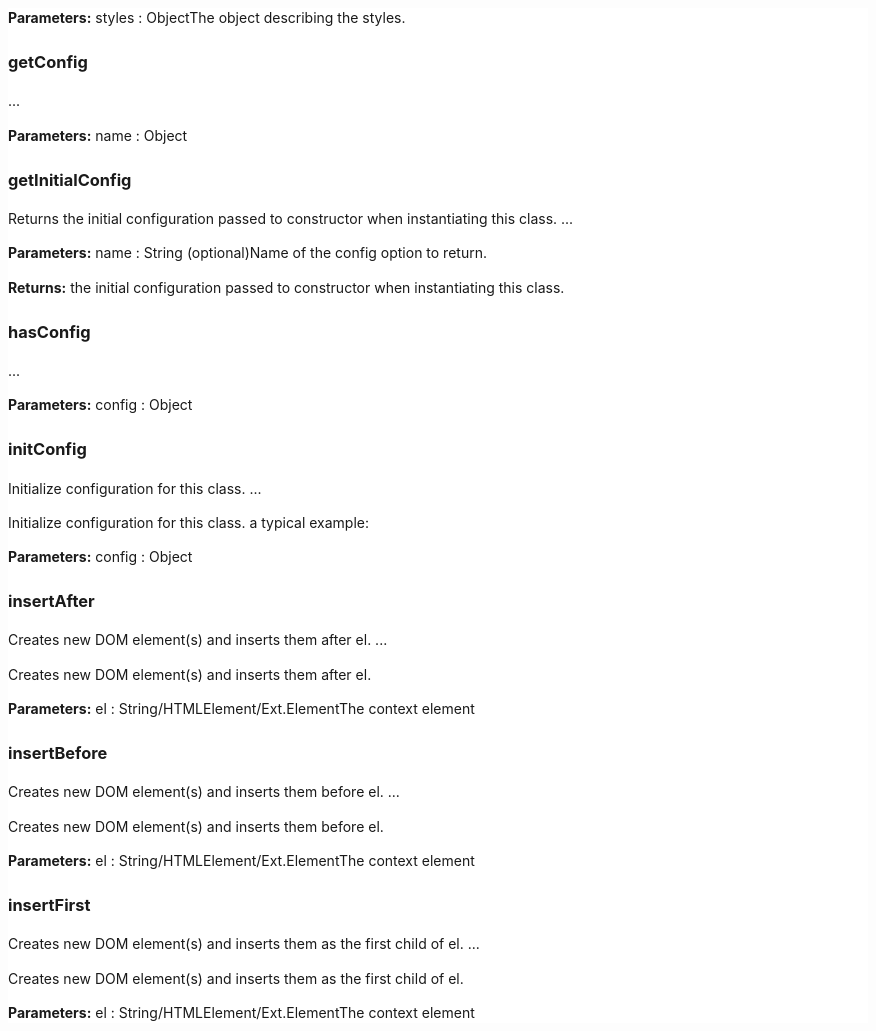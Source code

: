**Parameters:** styles : ObjectThe object describing the styles.


### getConfig

...

**Parameters:** name : Object


### getInitialConfig

Returns the initial configuration passed to constructor when instantiating this class. ...

**Parameters:** name : String (optional)Name of the config option to return.

**Returns:** the initial configuration passed to constructor when instantiating this class.


### hasConfig

...

**Parameters:** config : Object


### initConfig

Initialize configuration for this class. ...

Initialize configuration for this class. a typical example:

**Parameters:** config : Object


### insertAfter

Creates new DOM element(s) and inserts them after el. ...

Creates new DOM element(s) and inserts them after el.

**Parameters:** el : String/HTMLElement/Ext.ElementThe context element


### insertBefore

Creates new DOM element(s) and inserts them before el. ...

Creates new DOM element(s) and inserts them before el.

**Parameters:** el : String/HTMLElement/Ext.ElementThe context element


### insertFirst

Creates new DOM element(s) and inserts them as the first child of el. ...

Creates new DOM element(s) and inserts them as the first child of el.

**Parameters:** el : String/HTMLElement/Ext.ElementThe context element

